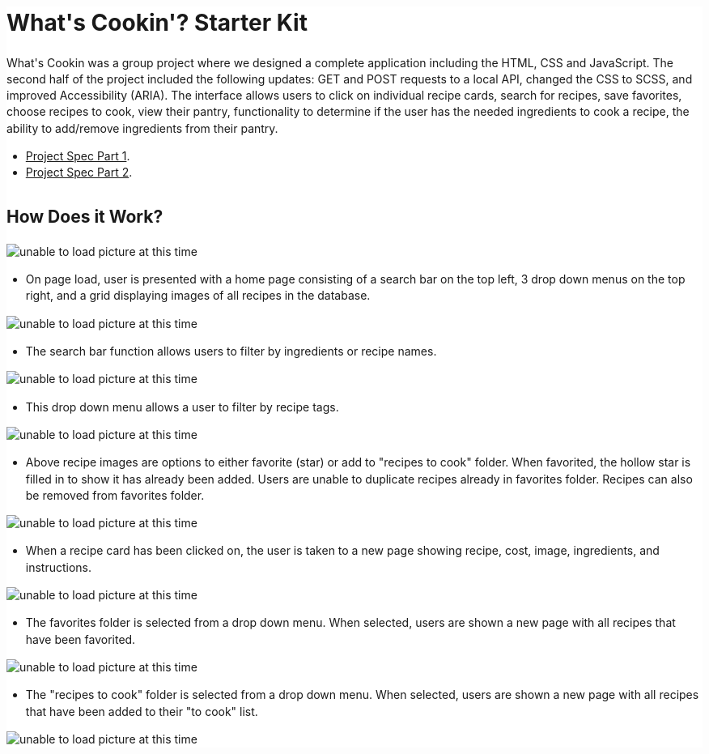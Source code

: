 # What's Cookin'? Starter Kit

What's Cookin was a group project where we designed a complete application including the HTML, CSS and JavaScript. The second half of the project included the following updates: GET and POST requests to a local API, changed the CSS to SCSS, and improved Accessibility (ARIA). The interface allows users to click on individual recipe cards, search for recipes, save favorites, choose recipes to cook, view their pantry, functionality to determine if the user has the needed ingredients to cook a recipe, the ability to add/remove ingredients from their pantry.
- <a href="https://frontend.turing.edu/projects/whats-cookin-part-one.html" target="\__blank">Project Spec Part 1</a>.
- <a href="https://frontend.turing.edu/projects/whats-cookin-part-two.html" target="\__blank">Project Spec Part 2</a>.

## How Does it Work?

<img width= "1440" alt="unable to load picture at this time" src="https://user-images.githubusercontent.com/90291724/148858598-7dc6beac-3702-414f-9c38-f6dc68574dbb.png">

-   On page load, user is presented with a home page consisting of a search bar on the top left, 3 drop down menus on the top right, and a grid displaying images of all recipes in the database.

<img width= "1440" alt="unable to load picture at this time" src="https://user-images.githubusercontent.com/90291724/148858668-885bf33f-0f32-4ed0-b963-390ab31232ab.png">

-   The search bar function allows users to filter by ingredients or recipe names.

<img width= "1440" alt="unable to load picture at this time" src="https://user-images.githubusercontent.com/90291724/148858762-f44ec7df-dcd9-43fe-a462-8933eb8ed17e.png">

-   This drop down menu allows a user to filter by recipe tags.

<img width= "1440" alt="unable to load picture at this time" src="https://user-images.githubusercontent.com/90291724/148858818-6661d207-97c6-4882-b691-69e35294a989.png">

-   Above recipe images are options to either favorite (star) or add to "recipes to cook" folder. When favorited, the hollow star is filled in to show it has already been added. Users are unable to duplicate recipes already in favorites folder. Recipes can also be removed from favorites folder.

<img width= "1440" alt="unable to load picture at this time" src="https://user-images.githubusercontent.com/90291724/148858878-60858a00-8825-40ed-8443-c2af00841855.png">

-   When a recipe card has been clicked on, the user is taken to a new page showing recipe, cost, image, ingredients, and instructions.


<img width= "1440" alt="unable to load picture at this time" src="https://user-images.githubusercontent.com/90291724/148858911-7660513b-d230-4f48-be44-580291d2e44f.png">

-   The favorites folder is selected from a drop down menu. When selected, users are shown a new page with all recipes that have been favorited.


<img width= "1440" alt="unable to load picture at this time" src="https://user-images.githubusercontent.com/90291724/148858961-41dadab9-7f89-4f33-b283-128d9e6a2f5b.png">

-   The "recipes to cook" folder is selected from a drop down menu. When selected, users are shown a new page with all recipes that have been added to their "to cook" list.


<img width= "1440" alt="unable to load picture at this time" src="https://user-images.githubusercontent.com/90291724/148859031-c7720672-32a4-4afd-9269-2f58f6272d65.png">
